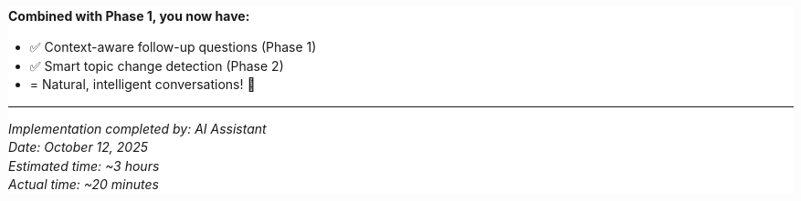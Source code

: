 
**Combined with Phase 1, you now have:**
- ✅ Context-aware follow-up questions (Phase 1)
- ✅ Smart topic change detection (Phase 2)
- = Natural, intelligent conversations! 🎉

---

*Implementation completed by: AI Assistant*  
*Date: October 12, 2025*  
*Estimated time: ~3 hours*  
*Actual time: ~20 minutes*
